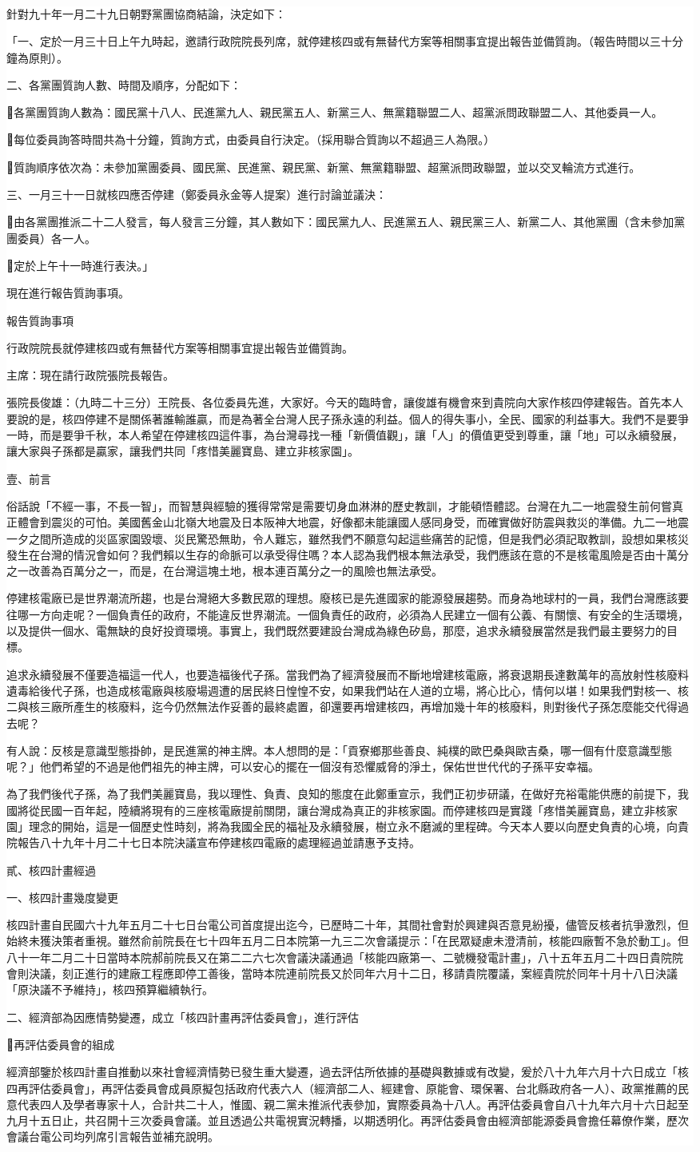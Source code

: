 針對九十年一月二十九日朝野黨團協商結論，決定如下：

「一、定於一月三十日上午九時起，邀請行政院院長列席，就停建核四或有無替代方案等相關事宜提出報告並備質詢。（報告時間以三十分鐘為原則）。

二、各黨團質詢人數、時間及順序，分配如下：

各黨團質詢人數為：國民黨十八人、民進黨九人、親民黨五人、新黨三人、無黨籍聯盟二人、超黨派問政聯盟二人、其他委員一人。

每位委員詢答時間共為十分鐘，質詢方式，由委員自行決定。（採用聯合質詢以不超過三人為限。）

質詢順序依次為：未參加黨團委員、國民黨、民進黨、親民黨、新黨、無黨籍聯盟、超黨派問政聯盟，並以交叉輪流方式進行。

三、一月三十一日就核四應否停建（鄭委員永金等人提案）進行討論並議決：

由各黨團推派二十二人發言，每人發言三分鐘，其人數如下：國民黨九人、民進黨五人、親民黨三人、新黨二人、其他黨團（含未參加黨團委員）各一人。

定於上午十一時進行表決。」

現在進行報告質詢事項。

報告質詢事項

行政院院長就停建核四或有無替代方案等相關事宜提出報告並備質詢。

主席：現在請行政院張院長報告。

張院長俊雄：（九時二十三分）王院長、各位委員先進，大家好。今天的臨時會，讓俊雄有機會來到貴院向大家作核四停建報告。首先本人要說的是，核四停建不是關係著誰輸誰贏，而是為著全台灣人民子孫永遠的利益。個人的得失事小，全民、國家的利益事大。我們不是要爭一時，而是要爭千秋，本人希望在停建核四這件事，為台灣尋找一種「新價值觀」，讓「人」的價值更受到尊重，讓「地」可以永續發展，讓大家與子孫都是贏家，讓我們共同「疼惜美麗寶島、建立非核家園」。

壹、前言

俗話說「不經一事，不長一智」，而智慧與經驗的獲得常常是需要切身血淋淋的歷史教訓，才能頓悟體認。台灣在九二一地震發生前何嘗真正體會到震災的可怕。美國舊金山北嶺大地震及日本阪神大地震，好像都未能讓國人感同身受，而確實做好防震與救災的準備。九二一地震一夕之間所造成的災區家園毀壞、災民驚恐無助，令人難忘，雖然我們不願意勾起這些痛苦的記憶，但是我們必須記取教訓，設想如果核災發生在台灣的情況會如何？我們賴以生存的命脈可以承受得住嗎？本人認為我們根本無法承受，我們應該在意的不是核電風險是否由十萬分之一改善為百萬分之一，而是，在台灣這塊土地，根本連百萬分之一的風險也無法承受。

停建核電廠已是世界潮流所趨，也是台灣絕大多數民眾的理想。廢核已是先進國家的能源發展趨勢。而身為地球村的一員，我們台灣應該要往哪一方向走呢？一個負責任的政府，不能違反世界潮流。一個負責任的政府，必須為人民建立一個有公義、有關懷、有安全的生活環境，以及提供一個水、電無缺的良好投資環境。事實上，我們既然要建設台灣成為綠色矽島，那麼，追求永續發展當然是我們最主要努力的目標。

追求永續發展不僅要造福這一代人，也要造福後代子孫。當我們為了經濟發展而不斷地增建核電廠，將衰退期長達數萬年的高放射性核廢料遺毒給後代子孫，也造成核電廠與核廢場週遭的居民終日惶惶不安，如果我們站在人道的立場，將心比心，情何以堪！如果我們對核一、核二與核三廠所產生的核廢料，迄今仍然無法作妥善的最終處置，卻還要再增建核四，再增加幾十年的核廢料，則對後代子孫怎麼能交代得過去呢？

有人說：反核是意識型態掛帥，是民進黨的神主牌。本人想問的是：「貢寮鄉那些善良、純樸的歐巴桑與歐吉桑，哪一個有什麼意識型態呢？」他們希望的不過是他們祖先的神主牌，可以安心的擺在一個沒有恐懼威脅的淨土，保佑世世代代的子孫平安幸福。

為了我們後代子孫，為了我們美麗寶島，我以理性、負責、良知的態度在此鄭重宣示，我們正初步研議，在做好充裕電能供應的前提下，我國將從民國一百年起，陸續將現有的三座核電廠提前關閉，讓台灣成為真正的非核家園。而停建核四是實踐「疼惜美麗寶島，建立非核家園」理念的開始，這是一個歷史性時刻，將為我國全民的福祉及永續發展，樹立永不磨滅的里程碑。今天本人要以向歷史負責的心境，向貴院報告八十九年十月二十七日本院決議宣布停建核四電廠的處理經過並請惠予支持。

貳、核四計畫經過

一、核四計畫幾度變更

核四計畫自民國六十九年五月二十七日台電公司首度提出迄今，已歷時二十年，其間社會對於興建與否意見紛擾，儘管反核者抗爭激烈，但始終未獲決策者重視。雖然俞前院長在七十四年五月二日本院第一九三二次會議提示：「在民眾疑慮未澄清前，核能四廠暫不急於動工」。但八十一年二月二十日當時本院郝前院長又在第二二六七次會議決議通過「核能四廠第一、二號機發電計畫」，八十五年五月二十四日貴院院會則決議，刻正進行的建廠工程應即停工善後，當時本院連前院長又於同年六月十二日，移請貴院覆議，案經貴院於同年十月十八日決議「原決議不予維持」，核四預算繼續執行。

二、經濟部為因應情勢變遷，成立「核四計畫再評估委員會」，進行評估

再評估委員會的組成

經濟部鑒於核四計畫自推動以來社會經濟情勢已發生重大變遷，過去評估所依據的基礎與數據或有改變，爰於八十九年六月十六日成立「核四再評估委員會」，再評估委員會成員原擬包括政府代表六人（經濟部二人、經建會、原能會、環保署、台北縣政府各一人）、政黨推薦的民意代表四人及學者專家十人，合計共二十人，惟國、親二黨未推派代表參加，實際委員為十八人。再評估委員會自八十九年六月十六日起至九月十五日止，共召開十三次委員會議。並且透過公共電視實況轉播，以期透明化。再評估委員會由經濟部能源委員會擔任幕僚作業，歷次會議台電公司均列席引言報告並補充說明。
